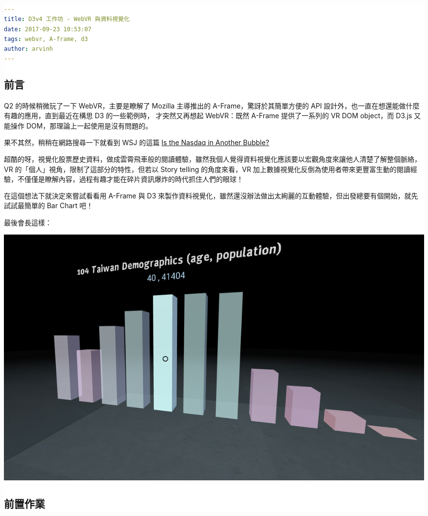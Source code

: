 ```yaml
---
title: D3v4 工作坊 - WebVR 與資料視覺化
date: 2017-09-23 10:53:07
tags: webvr, A-frame, d3
author: arvinh
---
```


## 前言
Q2 的時候稍微玩了一下 WebVR，主要是瞭解了 Mozilla 主導推出的 A-Frame，驚訝於其簡單方便的 API 設計外，也一直在想還能做什麼有趣的應用，直到最近在構思 D3 的一些範例時，
才突然又再想起 WebVR：既然 A-Frame 提供了一系列的 VR DOM object，而 D3.js 又能操作 DOM，那理論上一起使用是沒有問題的。

果不其然，稍稍在網路搜尋一下就看到 WSJ 的這篇 [Is the Nasdaq in Another Bubble?](http://graphics.wsj.com/3d-nasdaq/)

超酷的呀，視覺化股票歷史資料，做成雲霄飛車般的閱讀體驗，雖然我個人覺得資料視覺化應該要以宏觀角度來讓他人清楚了解整個脈絡，VR 的「個人」視角，限制了這部分的特性，但若以 Story telling 的角度來看，VR 加上數據視覺化反倒為使用者帶來更豐富生動的閱讀經驗，不僅僅是瞭解內容，過程有趣才能在碎片資訊爆炸的時代抓住人們的眼球！

在這個想法下就決定來嘗試看看用 A-Frame 與 D3 來製作資料視覺化，雖然還沒辦法做出太絢麗的互動體驗，但出發總要有個開始，就先試試最簡單的 Bar Chart 吧！

最後會長這樣：

![Demo](/img/arvinh/webvr-datavis.png)

## 前置作業
